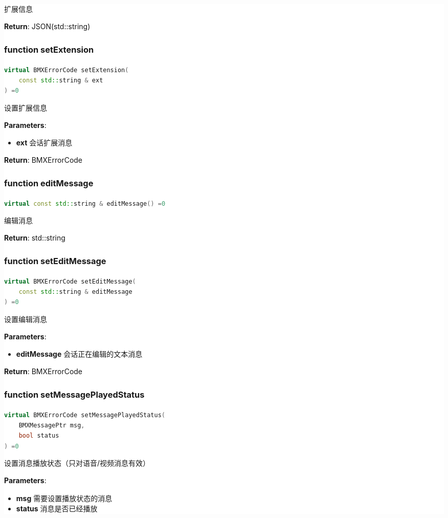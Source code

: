 扩展信息

**Return**: JSON(std::string)

### function setExtension

```cpp
virtual BMXErrorCode setExtension(
    const std::string & ext
) =0
```

设置扩展信息

**Parameters**:

* **ext** 会话扩展消息

**Return**: BMXErrorCode

### function editMessage

```cpp
virtual const std::string & editMessage() =0
```

编辑消息

**Return**: std::string

### function setEditMessage

```cpp
virtual BMXErrorCode setEditMessage(
    const std::string & editMessage
) =0
```

设置编辑消息

**Parameters**:

* **editMessage** 会话正在编辑的文本消息

**Return**: BMXErrorCode

### function setMessagePlayedStatus

```cpp
virtual BMXErrorCode setMessagePlayedStatus(
    BMXMessagePtr msg,
    bool status
) =0
```

设置消息播放状态（只对语音/视频消息有效）

**Parameters**:

* **msg** 需要设置播放状态的消息
* **status** 消息是否已经播放
